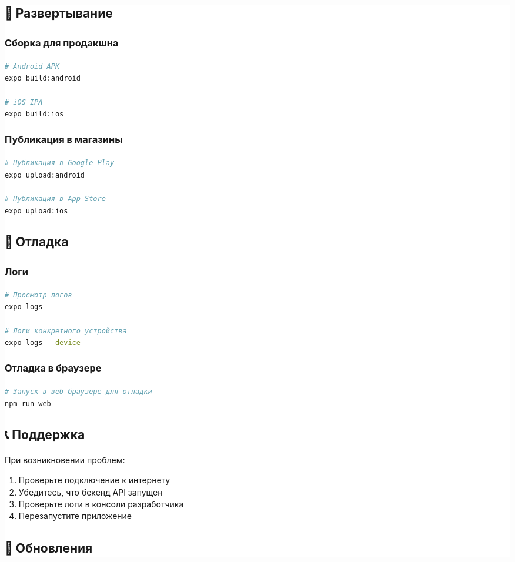 ## 🚀 Развертывание

### Сборка для продакшна

```bash
# Android APK
expo build:android

# iOS IPA
expo build:ios
```

### Публикация в магазины

```bash
# Публикация в Google Play
expo upload:android

# Публикация в App Store
expo upload:ios
```

## 🐛 Отладка

### Логи

```bash
# Просмотр логов
expo logs

# Логи конкретного устройства
expo logs --device
```

### Отладка в браузере

```bash
# Запуск в веб-браузере для отладки
npm run web
```

## 📞 Поддержка

При возникновении проблем:

1. Проверьте подключение к интернету
2. Убедитесь, что бекенд API запущен
3. Проверьте логи в консоли разработчика
4. Перезапустите приложение

## 🔄 Обновления
